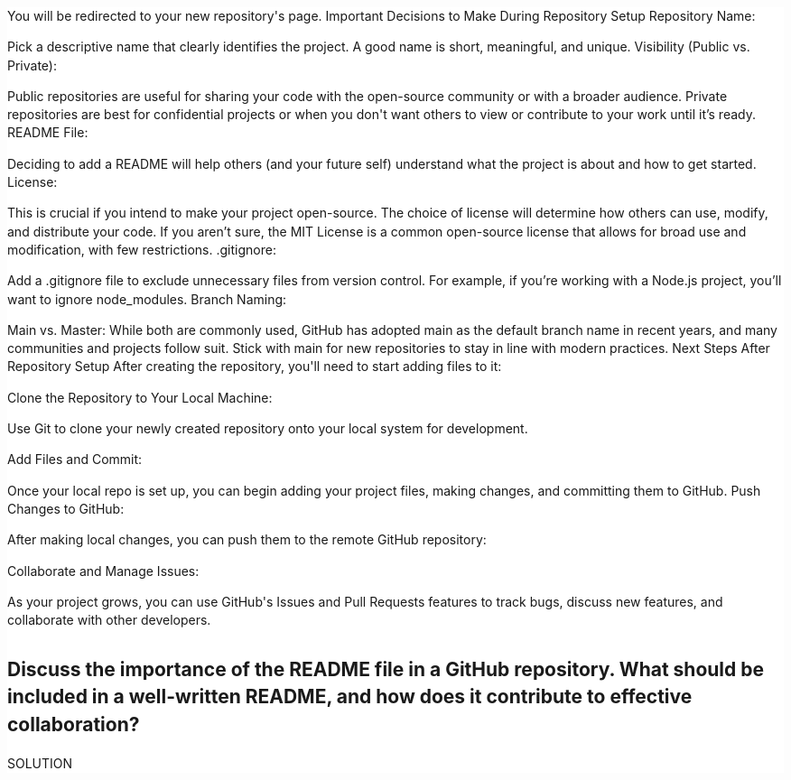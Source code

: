 You will be redirected to your new repository's page.
Important Decisions to Make During Repository Setup
Repository Name:

Pick a descriptive name that clearly identifies the project. A good name is short, meaningful, and unique.
Visibility (Public vs. Private):

Public repositories are useful for sharing your code with the open-source community or with a broader audience.
Private repositories are best for confidential projects or when you don't want others to view or contribute to your work until it’s ready.
README File:

Deciding to add a README will help others (and your future self) understand what the project is about and how to get started.
License:

This is crucial if you intend to make your project open-source. The choice of license will determine how others can use, modify, and distribute your code.
If you aren’t sure, the MIT License is a common open-source license that allows for broad use and modification, with few restrictions.
.gitignore:

Add a .gitignore file to exclude unnecessary files from version control. For example, if you’re working with a Node.js project, you’ll want to ignore node_modules.
Branch Naming:

Main vs. Master: While both are commonly used, GitHub has adopted main as the default branch name in recent years, and many communities and projects follow suit.
Stick with main for new repositories to stay in line with modern practices.
Next Steps After Repository Setup
After creating the repository, you'll need to start adding files to it:

Clone the Repository to Your Local Machine:

Use Git to clone your newly created repository onto your local system for development.

Add Files and Commit:

Once your local repo is set up, you can begin adding your project files, making changes, and committing them to GitHub.
Push Changes to GitHub:

After making local changes, you can push them to the remote GitHub repository:

Collaborate and Manage Issues:

As your project grows, you can use GitHub's Issues and Pull Requests features to track bugs, discuss new features, and collaborate with other developers. 


## Discuss the importance of the README file in a GitHub repository. What should be included in a well-written README, and how does it contribute to effective collaboration?

SOLUTION
